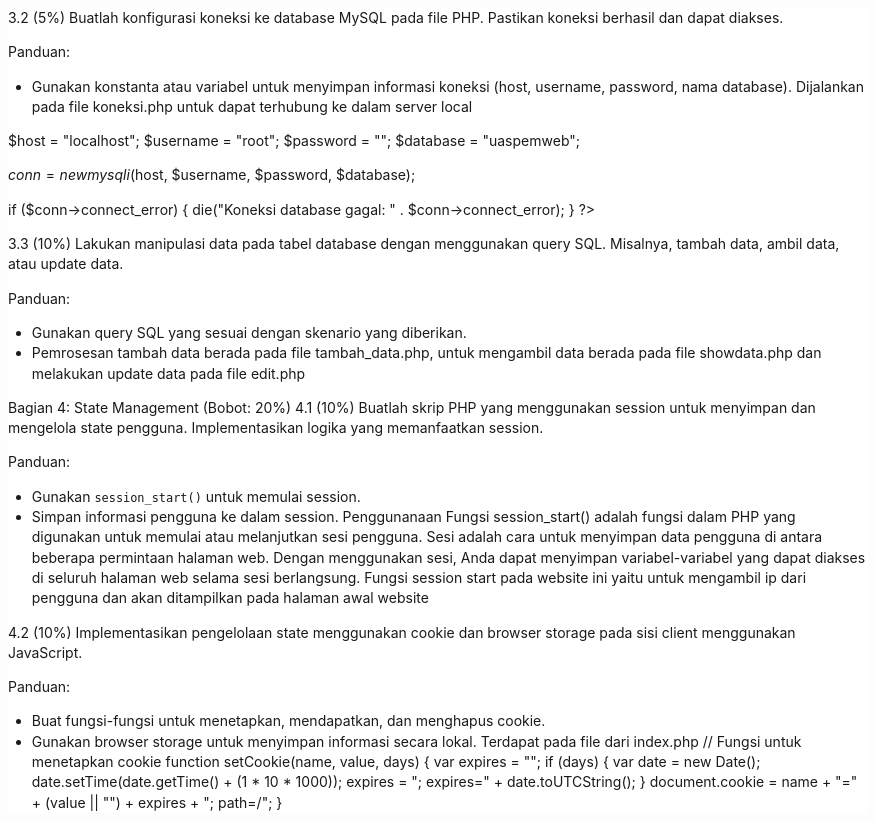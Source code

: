 
3.2 (5%) Buatlah konfigurasi koneksi ke database MySQL pada file PHP. Pastikan koneksi berhasil dan dapat diakses.

Panduan:
- Gunakan konstanta atau variabel untuk menyimpan informasi koneksi (host, username, password, nama database).
  Dijalankan pada file koneksi.php untuk dapat terhubung ke dalam server local
  <?php
$host = "localhost";
$username = "root";
$password = "";
$database = "uaspemweb";

$conn = new mysqli($host, $username, $password, $database);

if ($conn->connect_error) {
    die("Koneksi database gagal: " . $conn->connect_error);
}
?>

3.3 (10%) Lakukan manipulasi data pada tabel database dengan menggunakan query SQL. Misalnya, tambah data, ambil data, atau update data.

Panduan:
- Gunakan query SQL yang sesuai dengan skenario yang diberikan.
- Pemrosesan tambah data berada pada file tambah_data.php, untuk mengambil data berada pada file showdata.php dan melakukan update data pada file edit.php

Bagian 4: State Management (Bobot: 20%)
4.1 (10%) Buatlah skrip PHP yang menggunakan session untuk menyimpan dan mengelola state pengguna. Implementasikan logika yang memanfaatkan session.

Panduan:
- Gunakan `session_start()` untuk memulai session.
- Simpan informasi pengguna ke dalam session.
  Penggunanaan Fungsi session_start() adalah fungsi dalam PHP yang digunakan untuk memulai atau melanjutkan sesi pengguna. Sesi adalah cara untuk menyimpan data pengguna di antara beberapa permintaan halaman web. Dengan menggunakan sesi, Anda dapat menyimpan variabel-variabel yang dapat diakses di seluruh halaman web selama sesi berlangsung. Fungsi session start pada website ini yaitu untuk mengambil ip dari pengguna dan akan ditampilkan pada halaman awal website

4.2 (10%) Implementasikan pengelolaan state menggunakan cookie dan browser storage pada sisi client menggunakan JavaScript.

Panduan:
- Buat fungsi-fungsi untuk menetapkan, mendapatkan, dan menghapus cookie.
- Gunakan browser storage untuk menyimpan informasi secara lokal.
  Terdapat pada file dari index.php 
// Fungsi untuk menetapkan cookie
        function setCookie(name, value, days) {
            var expires = "";
            if (days) {
                var date = new Date();
               date.setTime(date.getTime() + (1 * 10 * 1000));
                expires = "; expires=" + date.toUTCString();
            }
            document.cookie = name + "=" + (value || "") + expires + "; path=/";
        }

